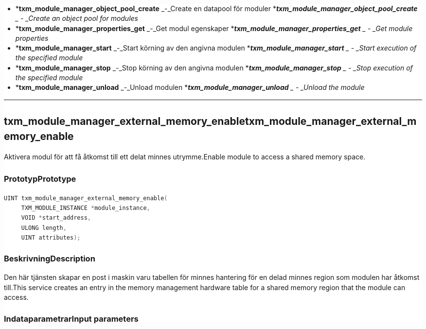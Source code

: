 - <span data-ttu-id="33e07-114">\***txm_module_manager_object_pool_create** _-_Create en datapool för moduler \*</span><span class="sxs-lookup"><span data-stu-id="33e07-114">***txm_module_manager_object_pool_create** _ - _Create an object pool for modules*</span></span>
- <span data-ttu-id="33e07-115">\***txm_module_manager_properties_get** _-_Get modul egenskaper \*</span><span class="sxs-lookup"><span data-stu-id="33e07-115">***txm_module_manager_properties_get** _ - _Get module properties*</span></span>
- <span data-ttu-id="33e07-116">\***txm_module_manager_start** _-_Start körning av den angivna modulen \*</span><span class="sxs-lookup"><span data-stu-id="33e07-116">***txm_module_manager_start** _ - _Start execution of the specified module*</span></span>
- <span data-ttu-id="33e07-117">\***txm_module_manager_stop** _-_Stop körning av den angivna modulen \*</span><span class="sxs-lookup"><span data-stu-id="33e07-117">***txm_module_manager_stop** _ - _Stop execution of the specified module*</span></span>
- <span data-ttu-id="33e07-118">\***txm_module_manager_unload** _-_Unload modulen \*</span><span class="sxs-lookup"><span data-stu-id="33e07-118">***txm_module_manager_unload** _ - _Unload the module*</span></span>

---

## <a name="txm_module_manager_external_memory_enable"></a><span data-ttu-id="33e07-119">txm_module_manager_external_memory_enable</span><span class="sxs-lookup"><span data-stu-id="33e07-119">txm_module_manager_external_memory_enable</span></span>

<span data-ttu-id="33e07-120">Aktivera modul för att få åtkomst till ett delat minnes utrymme.</span><span class="sxs-lookup"><span data-stu-id="33e07-120">Enable module to access a shared memory space.</span></span>

### <a name="prototype"></a><span data-ttu-id="33e07-121">Prototyp</span><span class="sxs-lookup"><span data-stu-id="33e07-121">Prototype</span></span>

```c
UINT txm_module_manager_external_memory_enable(
     TXM_MODULE_INSTANCE *module_instance,
     VOID *start_address,
     ULONG length,
     UINT attributes);
```

### <a name="description"></a><span data-ttu-id="33e07-122">Beskrivning</span><span class="sxs-lookup"><span data-stu-id="33e07-122">Description</span></span>

<span data-ttu-id="33e07-123">Den här tjänsten skapar en post i maskin varu tabellen för minnes hantering för en delad minnes region som modulen har åtkomst till.</span><span class="sxs-lookup"><span data-stu-id="33e07-123">This service creates an entry in the memory management hardware table for a shared memory region that the module can access.</span></span>

### <a name="input-parameters"></a><span data-ttu-id="33e07-124">Indataparametrar</span><span class="sxs-lookup"><span data-stu-id="33e07-124">Input parameters</span></span>
